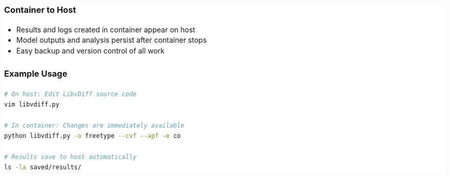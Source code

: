 ### Container to Host  
- Results and logs created in container appear on host
- Model outputs and analysis persist after container stops
- Easy backup and version control of all work

### Example Usage
```bash
# On host: Edit LibvDiff source code
vim libvdiff.py

# In container: Changes are immediately available
python libvdiff.py -o freetype --cvf --apf -e co

# Results save to host automatically
ls -la saved/results/
```
